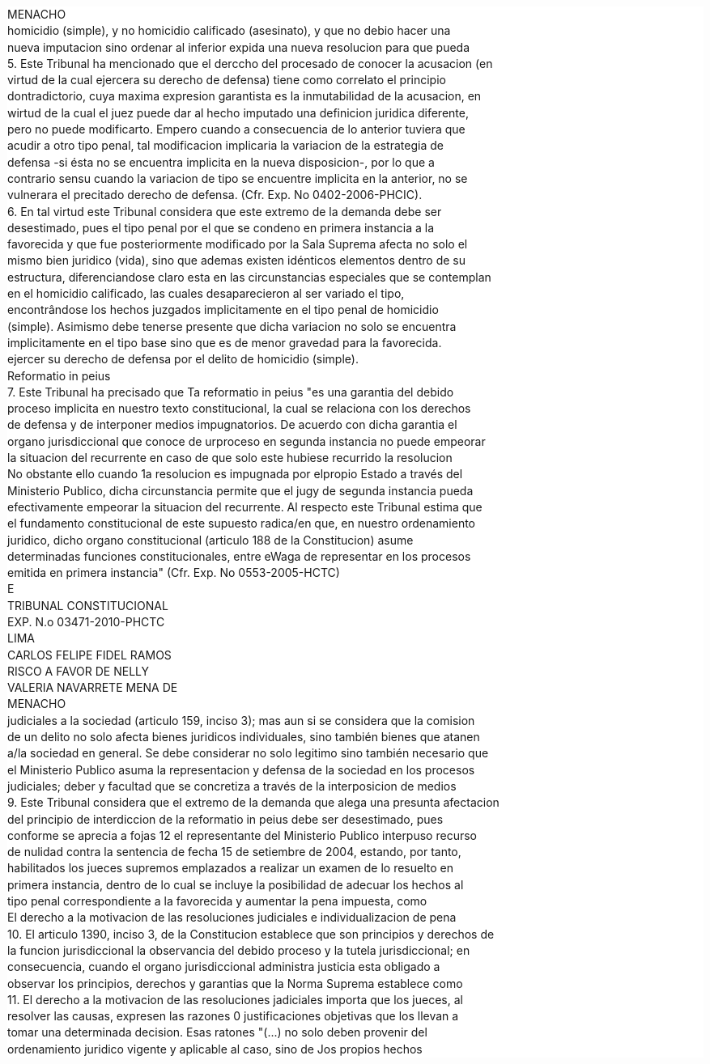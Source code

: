 MENACHO  
homicidio (simple), y no homicidio calificado (asesinato), y que no debio hacer una  
nueva imputacion sino ordenar al inferior expida una nueva resolucion para que pueda  
5. Este Tribunal ha mencionado que el derccho del procesado de conocer la acusacion (en  
virtud de la cual ejercera su derecho de defensa) tiene como correlato el principio  
dontradictorio, cuya maxima expresion garantista es la inmutabilidad de la acusacion, en  
wirtud de la cual el juez puede dar al hecho imputado una definicion juridica diferente,  
pero no puede modificarto. Empero cuando a consecuencia de lo anterior tuviera que  
acudir a otro tipo penal, tal modificacion implicaria la variacion de la estrategia de  
defensa -si ésta no se encuentra implicita en la nueva disposicion-, por lo que a  
contrario sensu cuando la variacion de tipo se encuentre implicita en la anterior, no se  
vulnerara el precitado derecho de defensa. (Cfr. Exp. No 0402-2006-PHCIC).  
6. En tal virtud este Tribunal considera que este extremo de la demanda debe ser  
desestimado, pues el tipo penal por el que se condeno en primera instancia a la  
favorecida y que fue posteriormente modificado por la Sala Suprema afecta no solo el  
mismo bien juridico (vida), sino que ademas existen idénticos elementos dentro de su  
estructura, diferenciandose claro esta en las circunstancias especiales que se contemplan  
en el homicidio calificado, las cuales desaparecieron al ser variado el tipo,  
encontrândose los hechos juzgados implicitamente en el tipo penal de homicidio  
(simple). Asimismo debe tenerse presente que dicha variacion no solo se encuentra  
implicitamente en el tipo base sino que es de menor gravedad para la favorecida.  
ejercer su derecho de defensa por el delito de homicidio (simple).  
Reformatio in peius  
7. Este Tribunal ha precisado que Ta reformatio in peius "es una garantia del debido  
proceso implicita en nuestro texto constitucional, la cual se relaciona con los derechos  
de defensa y de interponer medios impugnatorios. De acuerdo con dicha garantia el  
organo jurisdiccional que conoce de urproceso en segunda instancia no puede empeorar  
la situacion del recurrente en caso de que solo este hubiese recurrido la resolucion  
No obstante ello cuando 1a resolucion es impugnada por elpropio Estado a través del  
Ministerio Publico, dicha circunstancia permite que el jugy de segunda instancia pueda  
efectivamente empeorar la situacion del recurrente. Al respecto este Tribunal estima que  
el fundamento constitucional de este supuesto radica/en que, en nuestro ordenamiento  
juridico, dicho organo constitucional (articulo 188 de la Constitucion) asume  
determinadas funciones constitucionales, entre eWaga de representar en los procesos  
emitida en primera instancia" (Cfr. Exp. No 0553-2005-HCTC)  
E  
TRIBUNAL CONSTITUCIONAL  
EXP. N.o 03471-2010-PHCTC  
LIMA  
CARLOS FELIPE FIDEL RAMOS  
RISCO A FAVOR DE NELLY  
VALERIA NAVARRETE MENA DE  
MENACHO  
judiciales a la sociedad (articulo 159, inciso 3); mas aun si se considera que la comision  
de un delito no solo afecta bienes juridicos individuales, sino también bienes que atanen  
a/la sociedad en general. Se debe considerar no solo legitimo sino también necesario que  
el Ministerio Publico asuma la representacion y defensa de la sociedad en los procesos  
judiciales; deber y facultad que se concretiza a través de la interposicion de medios  
9. Este Tribunal considera que el extremo de la demanda que alega una presunta afectacion  
del principio de interdiccion de la reformatio in peius debe ser desestimado, pues  
conforme se aprecia a fojas 12 el representante del Ministerio Publico interpuso recurso  
de nulidad contra la sentencia de fecha 15 de setiembre de 2004, estando, por tanto,  
habilitados los jueces supremos emplazados a realizar un examen de lo resuelto en  
primera instancia, dentro de lo cual se incluye la posibilidad de adecuar los hechos al  
tipo penal correspondiente a la favorecida y aumentar la pena impuesta, como  
El derecho a la motivacion de las resoluciones judiciales e individualizacion de pena  
10. El articulo 1390, inciso 3, de la Constitucion establece que son principios y derechos de  
la funcion jurisdiccional la observancia del debido proceso y la tutela jurisdiccional; en  
consecuencia, cuando el organo jurisdiccional administra justicia esta obligado a  
observar los principios, derechos y garantias que la Norma Suprema establece como  
11. El derecho a la motivacion de las resoluciones jadiciales importa que los jueces, al  
resolver las causas, expresen las razones 0 justificaciones objetivas que los llevan a  
tomar una determinada decision. Esas ratones "(...) no solo deben provenir del  
ordenamiento juridico vigente y aplicable al caso, sino de Jos propios hechos  